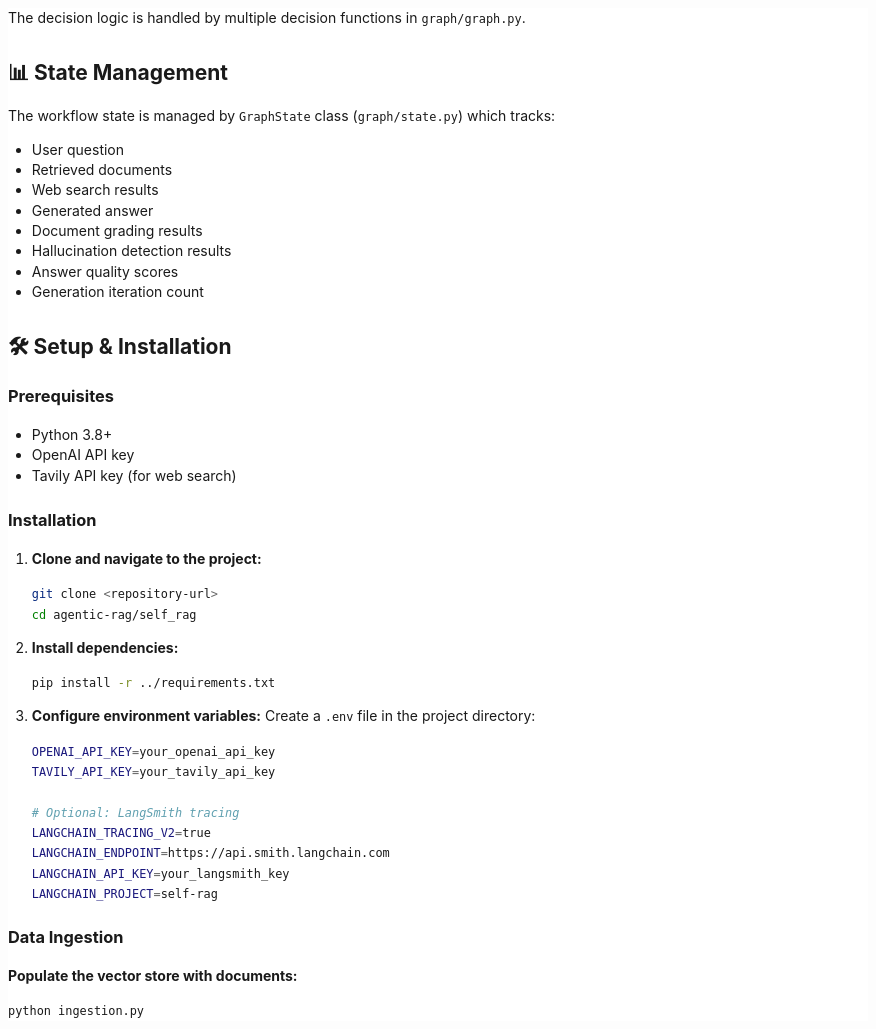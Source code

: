 The decision logic is handled by multiple decision functions in `graph/graph.py`.

## 📊 State Management

The workflow state is managed by `GraphState` class (`graph/state.py`) which tracks:
- User question
- Retrieved documents
- Web search results
- Generated answer
- Document grading results
- Hallucination detection results
- Answer quality scores
- Generation iteration count

## 🛠️ Setup & Installation

### Prerequisites
- Python 3.8+
- OpenAI API key
- Tavily API key (for web search)

### Installation

1. **Clone and navigate to the project:**
   ```bash
   git clone <repository-url>
   cd agentic-rag/self_rag
   ```

2. **Install dependencies:**
   ```bash
   pip install -r ../requirements.txt
   ```

3. **Configure environment variables:**
   Create a `.env` file in the project directory:
   ```bash
   OPENAI_API_KEY=your_openai_api_key
   TAVILY_API_KEY=your_tavily_api_key
   
   # Optional: LangSmith tracing
   LANGCHAIN_TRACING_V2=true
   LANGCHAIN_ENDPOINT=https://api.smith.langchain.com
   LANGCHAIN_API_KEY=your_langsmith_key
   LANGCHAIN_PROJECT=self-rag
   ```

### Data Ingestion

**Populate the vector store with documents:**
```bash
python ingestion.py
```
